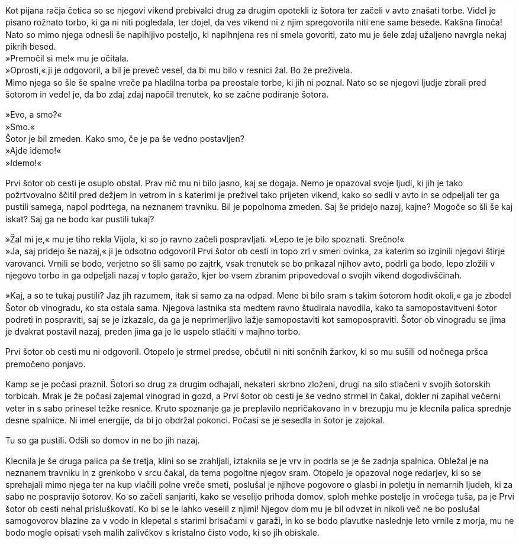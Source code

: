Kot pijana račja četica so se njegovi vikend prebivalci drug za drugim opotekli iz šotora ter začeli v avto znašati torbe. Videl je pisano rožnato torbo, ki ga ni niti pogledala, ter dojel, da ves vikend ni z njim spregovorila niti ene same besede. Kakšna finoča! Nato so mimo njega odnesli še napihljivo posteljo, ki napihnjena res ni smela govoriti, zato mu je šele zdaj užaljeno navrgla nekaj pikrih besed.\
»Premočil si me!« mu je očitala.\
»Oprosti,« ji je odgovoril, a bil je preveč vesel, da bi mu bilo v resnici žal. Bo že preživela.\
Mimo njega so šle še spalne vreče pa hladilna torba pa preostale torbe, ki jih ni poznal. Nato so se njegovi ljudje zbrali pred šotorom in vedel je, da bo zdaj zdaj napočil trenutek, ko se začne podiranje šotora.

»Evo, a smo?«\
»Smo.«\
Šotor je bil zmeden. Kako smo, če je pa še vedno postavljen?\
»Ajde idemo!«\
»Idemo!«

Prvi šotor ob cesti je osuplo obstal. Prav nič mu ni bilo jasno, kaj se dogaja. Nemo je opazoval svoje ljudi, ki jih je tako požrtvovalno ščitil pred dežjem in vetrom in s katerimi je preživel tako prijeten vikend, kako so sedli v avto in se odpeljali ter ga pustili samega, napol podrtega, na neznanem travniku. Bil je popolnoma zmeden. Saj še pridejo nazaj, kajne? Mogoče so šli še kaj iskat? Saj ga ne bodo kar pustili tukaj?

»Žal mi je,« mu je tiho rekla Vijola, ki so jo ravno začeli pospravljati. »Lepo te je bilo spoznati. Srečno!«\
»Ja, saj pridejo še nazaj,« ji je odsotno odgovoril Prvi šotor ob cesti in topo zrl v smeri ovinka, za katerim so izginili njegovi štirje varovanci. Vrnili se bodo, verjetno so šli samo po zajtrk, vsak trenutek se bo prikazal njihov avto, podrli ga bodo, lepo zložili v njegovo torbo in ga odpeljali nazaj v toplo garažo, kjer bo vsem zbranim pripovedoval o svojih vikend dogodivščinah.

»Kaj, a so te tukaj pustili? Jaz jih razumem, itak si samo za na odpad. Mene bi bilo sram s takim šotorom hodit okoli,« ga je zbodel Šotor ob vinogradu, ko sta ostala sama. Njegova lastnika sta medtem ravno študirala navodila, kako ta samopostavitveni šotor podreti in pospraviti, saj se je izkazalo, da ga je neprimerljivo lažje samopostaviti kot samopospraviti. Šotor ob vinogradu se jima je dvakrat postavil nazaj, preden jima ga je le uspelo stlačiti v majhno torbo.

Prvi šotor ob cesti mu ni odgovoril. Otopelo je strmel predse, občutil ni niti sončnih žarkov, ki so mu sušili od nočnega pršca premočeno ponjavo.

Kamp se je počasi praznil. Šotori so drug za drugim odhajali, nekateri skrbno zloženi, drugi na silo stlačeni v svojih šotorskih torbicah. Mrak je že počasi zajemal vinograd in gozd, a Prvi šotor ob cesti je še vedno strmel in čakal, dokler ni zapihal večerni veter in s sabo prinesel težke resnice. Kruto spoznanje ga je preplavilo nepričakovano in v brezupju mu je klecnila palica sprednje desne spalnice. Ni imel energije, da bi jo obdržal pokonci. Počasi se je sesedla in šotor je zajokal.

Tu so ga pustili. Odšli so domov in ne bo jih nazaj.

Klecnila je še druga palica pa še tretja, klini so se zrahljali, iztaknila se je vrv in podrla se je še zadnja spalnica. Obležal je na neznanem travniku in z grenkobo v srcu čakal, da tema pogoltne njegov sram. Otopelo je opazoval noge redarjev, ki so se sprehajali mimo njega ter na kup vlačili polne vreče smeti, poslušal je njihove pogovore o glasbi in poletju in nemarnih ljudeh, ki za sabo ne pospravijo šotorov. Ko so začeli sanjariti, kako se veselijo prihoda domov, sploh mehke postelje in vročega tuša, pa je Prvi šotor ob cesti nehal prisluškovati. Ko bi se le lahko veselil z njimi! Njegov dom mu je bil odvzet in nikoli več ne bo poslušal samogovorov blazine za v vodo in klepetal s starimi brisačami v garaži, in ko se bodo plavutke naslednje leto vrnile z morja, mu ne bodo mogle opisati vseh malih zalivčkov s kristalno čisto vodo, ki so jih obiskale.
